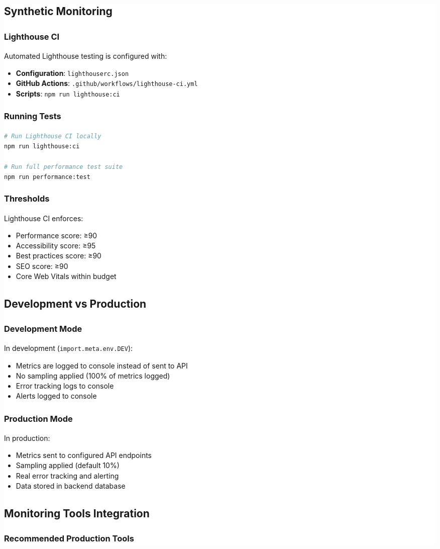 ## Synthetic Monitoring

### Lighthouse CI

Automated Lighthouse testing is configured with:

- **Configuration**: `lighthouserc.json`
- **GitHub Actions**: `.github/workflows/lighthouse-ci.yml`
- **Scripts**: `npm run lighthouse:ci`

### Running Tests

```bash
# Run Lighthouse CI locally
npm run lighthouse:ci

# Run full performance test suite
npm run performance:test
```

### Thresholds

Lighthouse CI enforces:
- Performance score: ≥90
- Accessibility score: ≥95
- Best practices score: ≥90
- SEO score: ≥90
- Core Web Vitals within budget

## Development vs Production

### Development Mode

In development (`import.meta.env.DEV`):
- Metrics are logged to console instead of sent to API
- No sampling applied (100% of metrics logged)
- Error tracking logs to console
- Alerts logged to console

### Production Mode

In production:
- Metrics sent to configured API endpoints
- Sampling applied (default 10%)
- Real error tracking and alerting
- Data stored in backend database

## Monitoring Tools Integration

### Recommended Production Tools
